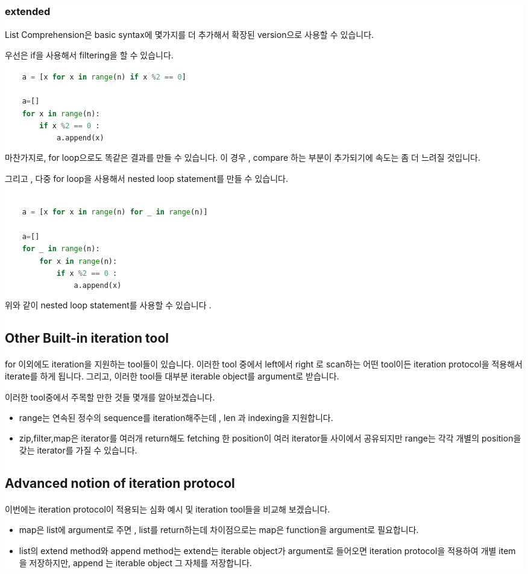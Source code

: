
### extended

List Comprehension은 basic syntax에 몇가지를 더 추가해서 확장된 version으로 사용할 수 있습니다.

우선은 if을 사용해서 filtering을 할 수 있습니다.

```python
    a = [x for x in range(n) if x %2 == 0]

    a=[]
    for x in range(n):
        if x %2 == 0 :
            a.append(x)
```

마찬가지로, for loop으로도 똑같은 결과를 만들 수 있습니다. 이 경우 , compare 하는 부분이 추가되기에 속도는 좀 더 느려질 것입니다.

그리고 , 다중 for loop을 사용해서 nested loop statement를 만들 수 있습니다.

```python

    a = [x for x in range(n) for _ in range(n)]

    a=[]
    for _ in range(n):
        for x in range(n):
            if x %2 == 0 :
                a.append(x)

```

위와 같이 nested loop statement를 사용할 수 있습니다 .  



## Other Built-in iteration tool
for 이외에도 iteration을 지원하는 tool들이 있습니다. 이러한 tool 중에서 left에서 right 로 scan하는 어떤 tool이든 iteration protocol을 적용해서 iterate를 하게 됩니다. 
그리고, 이러한 tool들 대부분 iterable object를 argument로 받습니다.

이러한 tool중에서 주목할 만한 것들 몇개를 알아보겠습니다.

* range는 연속된 정수의 sequence를 iteration해주는데 , len 과 indexing을 지원합니다. 


* zip,filter,map은 iterator를 여러개  return해도 fetching 한 position이 여러 iterator들 사이에서 공유되지만 range는 각각 개별의 position을 갖는 iterator를 가질 수 있습니다.




## Advanced notion of iteration protocol 

이번에는 iteration protocol이 적용되는 심화 예시 및 iteration tool들을 비교해 보겠습니다.

* map은 list에 argument로 주면 , list를 return하는데 차이점으로는 map은 function을 argument로 필요합니다.

* list의 extend method와 append method는 extend는 iterable object가 argument로 들어오면 iteration protocol을 적용하여 개별 item을 저장하지만, append 는 iterable object 그 자체를 저장합니다.
